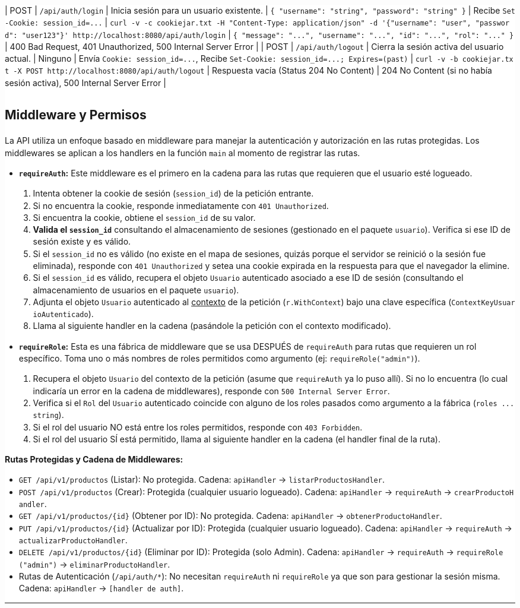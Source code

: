 | POST   | `/api/auth/login`        | Inicia sesión para un usuario existente.           | `{ "username": "string", "password": "string" }` | Recibe `Set-Cookie: session_id=...`                     | `curl -v -c cookiejar.txt -H "Content-Type: application/json" -d '{"username": "user", "password": "user123"}' http://localhost:8080/api/auth/login`        | `{ "message": "...", "username": "...", "id": "...", "rol": "..." }` | 400 Bad Request, 401 Unauthorized, 500 Internal Server Error |
| POST   | `/api/auth/logout`       | Cierra la sesión activa del usuario actual.        | Ninguno                                   | Envía `Cookie: session_id=...`, Recibe `Set-Cookie: session_id=...; Expires=(past)` | `curl -v -b cookiejar.txt -X POST http://localhost:8080/api/auth/logout`                                                                                | Respuesta vacía (Status 204 No Content)                   | 204 No Content (si no había sesión activa), 500 Internal Server Error |


## Middleware y Permisos

La API utiliza un enfoque basado en middleware para manejar la autenticación y autorización en las rutas protegidas. Los middlewares se aplican a los handlers en la función `main` al momento de registrar las rutas.

-   **`requireAuth`:** Este middleware es el primero en la cadena para las rutas que requieren que el usuario esté logueado.
    1.  Intenta obtener la cookie de sesión (`session_id`) de la petición entrante.
    2.  Si no encuentra la cookie, responde inmediatamente con `401 Unauthorized`.
    3.  Si encuentra la cookie, obtiene el `session_id` de su valor.
    4.  **Valida el `session_id`** consultando el almacenamiento de sesiones (gestionado en el paquete `usuario`). Verifica si ese ID de sesión existe y es válido.
    5.  Si el `session_id` no es válido (no existe en el mapa de sesiones, quizás porque el servidor se reinició o la sesión fue eliminada), responde con `401 Unauthorized` y setea una cookie expirada en la respuesta para que el navegador la elimine.
    6.  Si el `session_id` es válido, recupera el objeto `Usuario` autenticado asociado a ese ID de sesión (consultando el almacenamiento de usuarios en el paquete `usuario`).
    7.  Adjunta el objeto `Usuario` autenticado al [contexto](https://pkg.go.dev/context) de la petición (`r.WithContext`) bajo una clave específica (`ContextKeyUsuarioAutenticado`).
    8.  Llama al siguiente handler en la cadena (pasándole la petición con el contexto modificado).

-   **`requireRole`:** Esta es una fábrica de middleware que se usa DESPUÉS de `requireAuth` para rutas que requieren un rol específico. Toma uno o más nombres de roles permitidos como argumento (ej: `requireRole("admin")`).
    1.  Recupera el objeto `Usuario` del contexto de la petición (asume que `requireAuth` ya lo puso allí). Si no lo encuentra (lo cual indicaría un error en la cadena de middlewares), responde con `500 Internal Server Error`.
    2.  Verifica si el `Rol` del `Usuario` autenticado coincide con alguno de los roles pasados como argumento a la fábrica (`roles ...string`).
    3.  Si el rol del usuario NO está entre los roles permitidos, responde con `403 Forbidden`.
    4.  Si el rol del usuario SÍ está permitido, llama al siguiente handler en la cadena (el handler final de la ruta).

**Rutas Protegidas y Cadena de Middlewares:**

-   `GET /api/v1/productos` (Listar): No protegida. Cadena: `apiHandler` -> `listarProductosHandler`.
-   `POST /api/v1/productos` (Crear): Protegida (cualquier usuario logueado). Cadena: `apiHandler` -> `requireAuth` -> `crearProductoHandler`.
-   `GET /api/v1/productos/{id}` (Obtener por ID): No protegida. Cadena: `apiHandler` -> `obtenerProductoHandler`.
-   `PUT /api/v1/productos/{id}` (Actualizar por ID): Protegida (cualquier usuario logueado). Cadena: `apiHandler` -> `requireAuth` -> `actualizarProductoHandler`.
-   `DELETE /api/v1/productos/{id}` (Eliminar por ID): Protegida (solo Admin). Cadena: `apiHandler` -> `requireAuth` -> `requireRole("admin")` -> `eliminarProductoHandler`.
-   Rutas de Autenticación (`/api/auth/*`): No necesitan `requireAuth` ni `requireRole` ya que son para gestionar la sesión misma. Cadena: `apiHandler` -> `[handler de auth]`.

---
